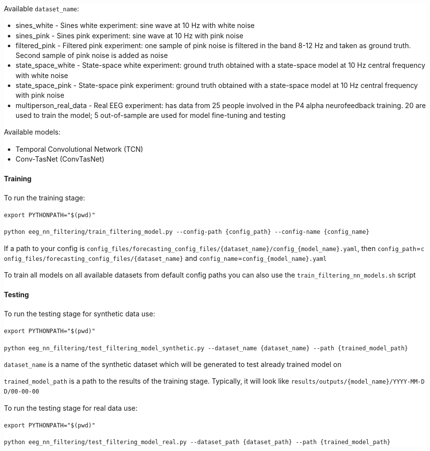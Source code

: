 Available `dataset_name`:
* sines_white - Sines white experiment: sine wave at 10 Hz with white noise
* sines_pink - Sines pink experiment: sine wave at 10 Hz with pink noise
* filtered_pink - Filtered pink experiment: one sample of pink noise is filtered in the band 8-12 Hz and taken as 
ground truth. Second sample of pink noise is added as noise
* state_space_white - State-space white experiment: ground truth obtained with a state-space model at 10 Hz central 
frequency with white noise
* state_space_pink - State-space pink experiment: ground truth obtained with a state-space model at 10 Hz central 
frequency with pink noise
* multiperson_real_data - Real EEG experiment: has data from 25 people involved in the P4 alpha neurofeedback training.
20 are used to train the model; 5 out-of-sample are used for model fine-tuning and testing

Available models:
* Temporal Convolutional Network (TCN)
* Conv-TasNet (ConvTasNet)

#### Training 

To run the training stage:

`export PYTHONPATH="$(pwd)"`

`python eeg_nn_filtering/train_filtering_model.py --config-path {config_path} --config-name {config_name}`

If a path to your config is `config_files/forecasting_config_files/{dataset_name}/config_{model_name}.yaml`, then
`config_path`=`config_files/forecasting_config_files/{dataset_name}` and 
`config_name`=`config_{model_name}.yaml`

To train all models on all available datasets from default config paths you can also use the 
`train_filtering_nn_models.sh` script

#### Testing

To run the testing stage for synthetic data use:

`export PYTHONPATH="$(pwd)"`

`python eeg_nn_filtering/test_filtering_model_synthetic.py --dataset_name {dataset_name} --path {trained_model_path}`

`dataset_name` is a name of the synthetic dataset which will be generated to test already trained model on

`trained_model_path` is a path to the results of the training stage. Typically, it will look like 
`results/outputs/{model_name}/YYYY-MM-DD/00-00-00`

To run the testing stage for real data use:

`export PYTHONPATH="$(pwd)"`

`python eeg_nn_filtering/test_filtering_model_real.py --dataset_path {dataset_path} --path {trained_model_path}`
